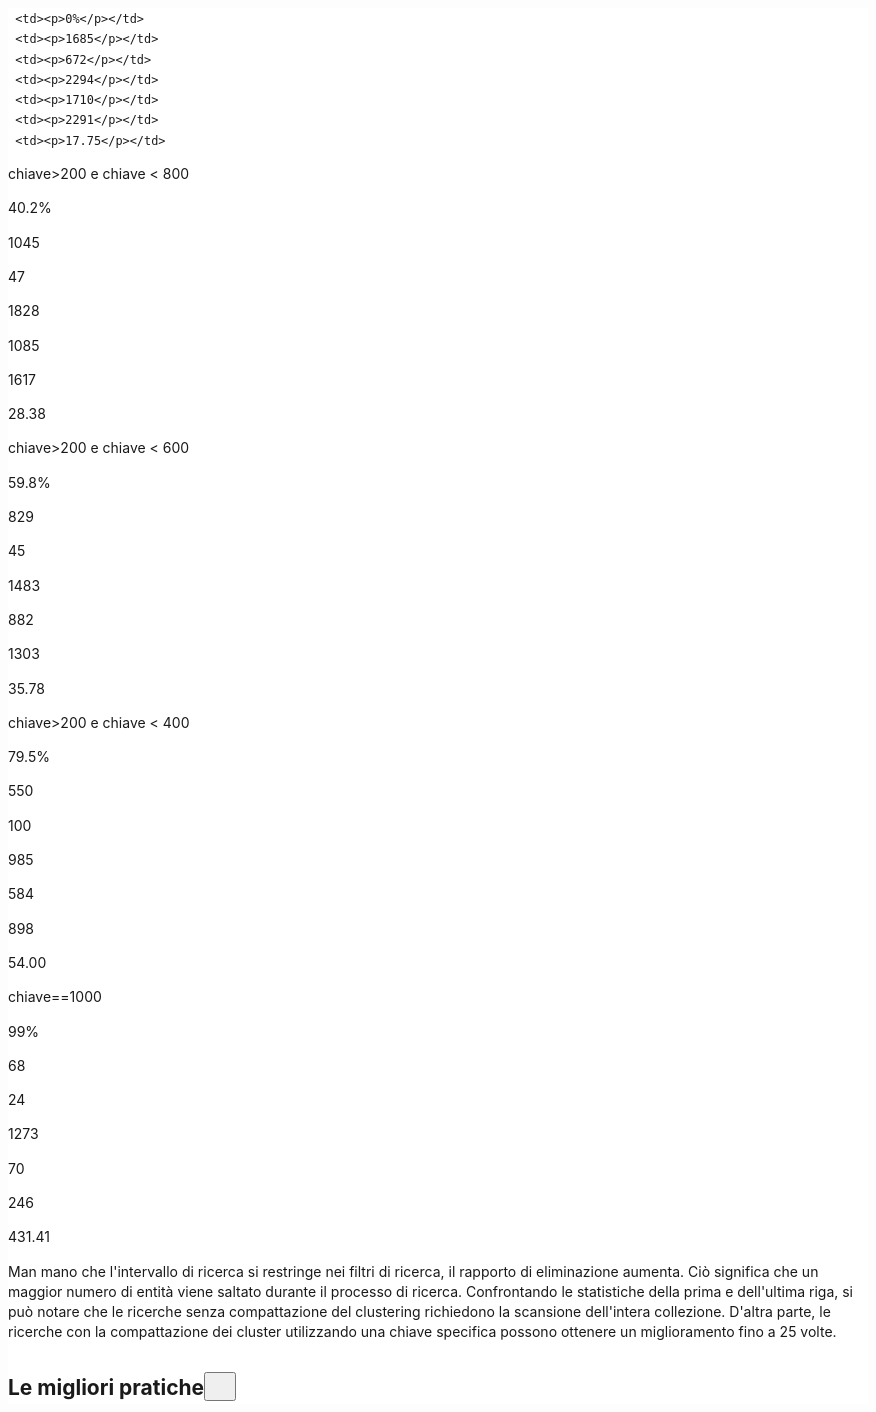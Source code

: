      <td><p>0%</p></td>
     <td><p>1685</p></td>
     <td><p>672</p></td>
     <td><p>2294</p></td>
     <td><p>1710</p></td>
     <td><p>2291</p></td>
     <td><p>17.75</p></td>
   </tr>
   <tr>
     <td><p>chiave&gt;200 e chiave &lt; 800</p></td>
     <td><p>40.2%</p></td>
     <td><p>1045</p></td>
     <td><p>47</p></td>
     <td><p>1828</p></td>
     <td><p>1085</p></td>
     <td><p>1617</p></td>
     <td><p>28.38</p></td>
   </tr>
   <tr>
     <td><p>chiave&gt;200 e chiave &lt; 600</p></td>
     <td><p>59.8%</p></td>
     <td><p>829</p></td>
     <td><p>45</p></td>
     <td><p>1483</p></td>
     <td><p>882</p></td>
     <td><p>1303</p></td>
     <td><p>35.78</p></td>
   </tr>
   <tr>
     <td><p>chiave&gt;200 e chiave &lt; 400</p></td>
     <td><p>79.5%</p></td>
     <td><p>550</p></td>
     <td><p>100</p></td>
     <td><p>985</p></td>
     <td><p>584</p></td>
     <td><p>898</p></td>
     <td><p>54.00</p></td>
   </tr>
   <tr>
     <td><p>chiave==1000</p></td>
     <td><p>99%</p></td>
     <td><p>68</p></td>
     <td><p>24</p></td>
     <td><p>1273</p></td>
     <td><p>70</p></td>
     <td><p>246</p></td>
     <td><p>431.41</p></td>
   </tr>
</table>
<p>Man mano che l'intervallo di ricerca si restringe nei filtri di ricerca, il rapporto di eliminazione aumenta. Ciò significa che un maggior numero di entità viene saltato durante il processo di ricerca. Confrontando le statistiche della prima e dell'ultima riga, si può notare che le ricerche senza compattazione del clustering richiedono la scansione dell'intera collezione. D'altra parte, le ricerche con la compattazione dei cluster utilizzando una chiave specifica possono ottenere un miglioramento fino a 25 volte.</p>
<h2 id="Best-Practices" class="common-anchor-header">Le migliori pratiche<button data-href="#Best-Practices" class="anchor-icon" translate="no">
      <svg translate="no"
        aria-hidden="true"
        focusable="false"
        height="20"
        version="1.1"
        viewBox="0 0 16 16"
        width="16"